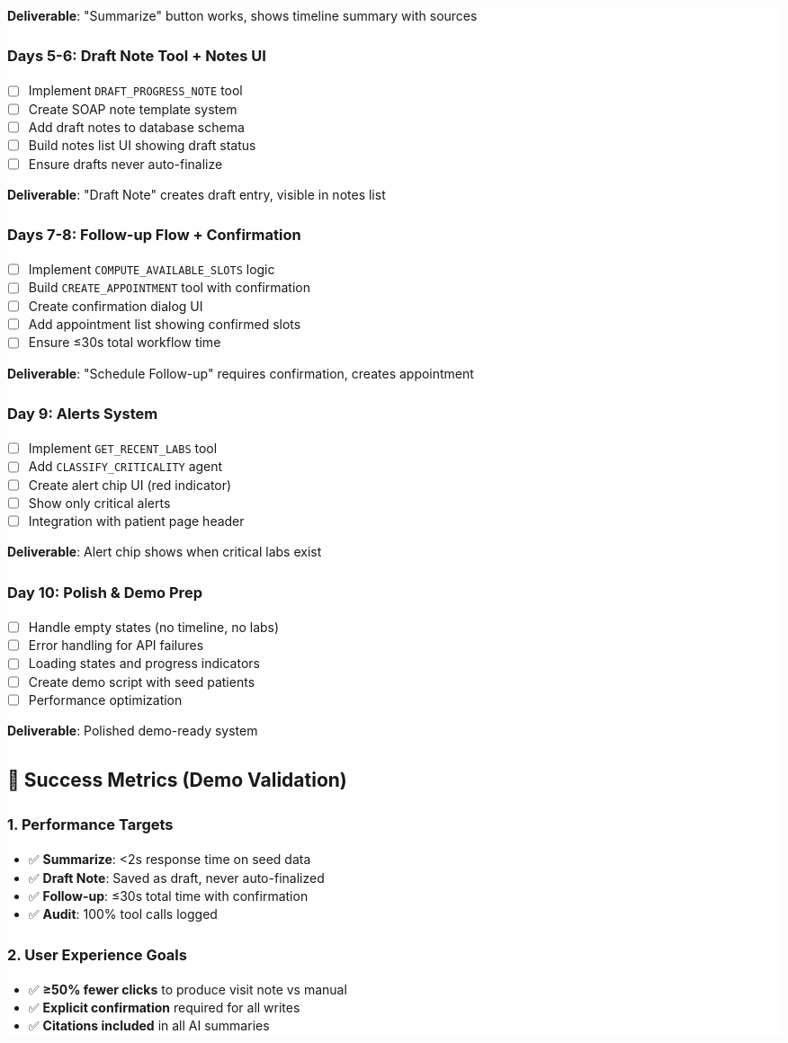 **Deliverable**: "Summarize" button works, shows timeline summary with sources

### **Days 5-6: Draft Note Tool + Notes UI**
- [ ] Implement `DRAFT_PROGRESS_NOTE` tool
- [ ] Create SOAP note template system
- [ ] Add draft notes to database schema
- [ ] Build notes list UI showing draft status
- [ ] Ensure drafts never auto-finalize

**Deliverable**: "Draft Note" creates draft entry, visible in notes list

### **Days 7-8: Follow-up Flow + Confirmation**
- [ ] Implement `COMPUTE_AVAILABLE_SLOTS` logic
- [ ] Build `CREATE_APPOINTMENT` tool with confirmation
- [ ] Create confirmation dialog UI
- [ ] Add appointment list showing confirmed slots
- [ ] Ensure ≤30s total workflow time

**Deliverable**: "Schedule Follow-up" requires confirmation, creates appointment

### **Day 9: Alerts System**
- [ ] Implement `GET_RECENT_LABS` tool
- [ ] Add `CLASSIFY_CRITICALITY` agent
- [ ] Create alert chip UI (red indicator)
- [ ] Show only critical alerts
- [ ] Integration with patient page header

**Deliverable**: Alert chip shows when critical labs exist

### **Day 10: Polish & Demo Prep**
- [ ] Handle empty states (no timeline, no labs)
- [ ] Error handling for API failures
- [ ] Loading states and progress indicators
- [ ] Create demo script with seed patients
- [ ] Performance optimization

**Deliverable**: Polished demo-ready system

## 🎯 Success Metrics (Demo Validation)

### 1. Performance Targets
- ✅ **Summarize**: <2s response time on seed data
- ✅ **Draft Note**: Saved as draft, never auto-finalized
- ✅ **Follow-up**: ≤30s total time with confirmation
- ✅ **Audit**: 100% tool calls logged

### 2. User Experience Goals
- ✅ **≥50% fewer clicks** to produce visit note vs manual
- ✅ **Explicit confirmation** required for all writes
- ✅ **Citations included** in all AI summaries
